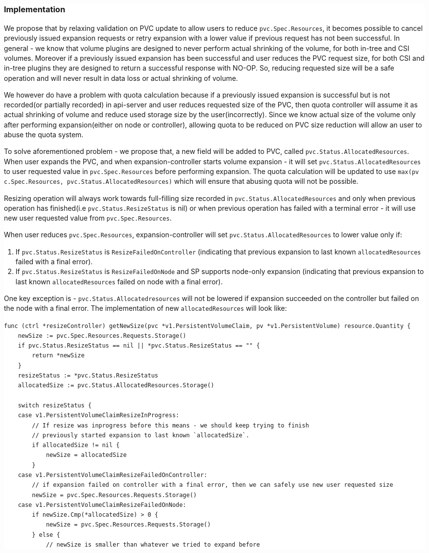 ### Implementation

We propose that by relaxing validation on PVC update to allow users to reduce `pvc.Spec.Resources`, it becomes possible to cancel previously issued expansion requests or retry expansion with a lower value if previous request has not been successful. In general - we know that volume plugins are designed to never perform actual shrinking of the volume, for both in-tree and CSI volumes. Moreover if a previously issued expansion has been successful and user
reduces the PVC request size, for both CSI and in-tree plugins they are designed to return a successful response with NO-OP. So, reducing requested size will be a safe operation and will never result in data loss or actual shrinking of volume.

We however do have a problem with quota calculation because if a previously issued expansion is successful but is not recorded(or partially recorded) in api-server and user reduces requested size of the PVC, then quota controller will assume it as actual shrinking of volume and reduce used storage size by the user(incorrectly). Since we know actual size of the volume only after performing expansion(either on node or controller), allowing quota to be reduced on PVC size reduction will allow an user to abuse the quota system.

To solve aforementioned problem - we propose that, a new field will be added to PVC, called `pvc.Status.AllocatedResources`. When user expands the PVC, and when expansion-controller starts volume expansion - it will set `pvc.Status.AllocatedResources` to user requested value in `pvc.Spec.Resources` before performing expansion. The quota calculation will be updated to use `max(pvc.Spec.Resources, pvc.Status.AllocatedResources)` which will ensure that abusing quota will not be possible.

Resizing operation will always work towards full-filling size recorded in `pvc.Status.AllocatedResources` and only when previous operation has finished(i.e `pvc.Status.ResizeStatus` is nil) or when previous operation has failed with a terminal error - it will use new user requested value from `pvc.Spec.Resources`.

When user reduces `pvc.Spec.Resources`, expansion-controller will set `pvc.Status.AllocatedResources` to lower value only if:
1. If `pvc.Status.ResizeStatus` is `ResizeFailedOnController` (indicating that previous expansion to last known `allocatedResources` failed with a final error).
2. If `pvc.Status.ResizeStatus` is `ResizeFailedOnNode` and SP supports node-only expansion (indicating that previous expansion to last known `allocatedResources` failed on node with a final error).

One key exception is - `pvc.Status.Allocatedresources` will not be lowered if expansion succeeded on the controller but failed on the node with a final error. The implementation of new `allocatedResources` will look like:


```golang
func (ctrl *resizeController) getNewSize(pvc *v1.PersistentVolumeClaim, pv *v1.PersistentVolume) resource.Quantity {
    newSize := pvc.Spec.Resources.Requests.Storage()
    if pvc.Status.ResizeStatus == nil || *pvc.Status.ResizeStatus == "" {
        return *newSize
    }
    resizeStatus := *pvc.Status.ResizeStatus
    allocatedSize := pvc.Status.AllocatedResources.Storage()

    switch resizeStatus {
    case v1.PersistentVolumeClaimResizeInProgress:
        // If resize was inprogress before this means - we should keep trying to finish
        // previously started expansion to last known `allocatedSize`.
        if allocatedSize != nil {
            newSize = allocatedSize
        }
    case v1.PersistentVolumeClaimResizeFailedOnController:
        // if expansion failed on controller with a final error, then we can safely use new user requested size
        newSize = pvc.Spec.Resources.Requests.Storage()
    case v1.PersistentVolumeClaimResizeFailedOnNode:
        if newSize.Cmp(*allocatedSize) > 0 {
            newSize = pvc.Spec.Resources.Requests.Storage()
        } else {
            // newSize is smaller than whatever we tried to expand before
```
